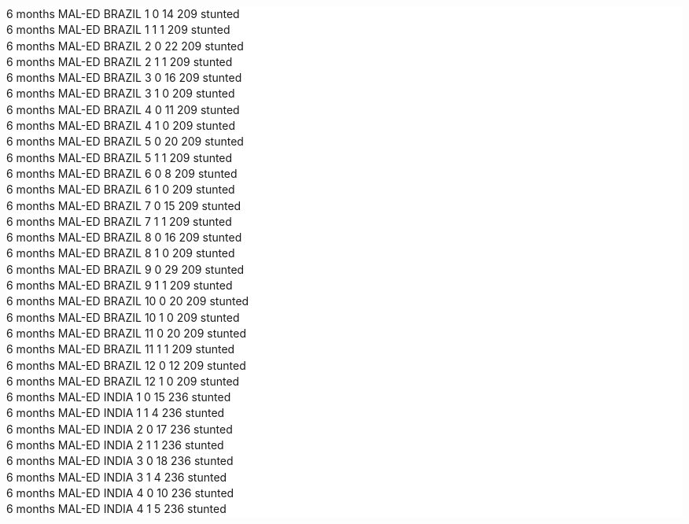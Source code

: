 6 months    MAL-ED           BRAZIL                         1                0       14     209  stunted          
6 months    MAL-ED           BRAZIL                         1                1        1     209  stunted          
6 months    MAL-ED           BRAZIL                         2                0       22     209  stunted          
6 months    MAL-ED           BRAZIL                         2                1        1     209  stunted          
6 months    MAL-ED           BRAZIL                         3                0       16     209  stunted          
6 months    MAL-ED           BRAZIL                         3                1        0     209  stunted          
6 months    MAL-ED           BRAZIL                         4                0       11     209  stunted          
6 months    MAL-ED           BRAZIL                         4                1        0     209  stunted          
6 months    MAL-ED           BRAZIL                         5                0       20     209  stunted          
6 months    MAL-ED           BRAZIL                         5                1        1     209  stunted          
6 months    MAL-ED           BRAZIL                         6                0        8     209  stunted          
6 months    MAL-ED           BRAZIL                         6                1        0     209  stunted          
6 months    MAL-ED           BRAZIL                         7                0       15     209  stunted          
6 months    MAL-ED           BRAZIL                         7                1        1     209  stunted          
6 months    MAL-ED           BRAZIL                         8                0       16     209  stunted          
6 months    MAL-ED           BRAZIL                         8                1        0     209  stunted          
6 months    MAL-ED           BRAZIL                         9                0       29     209  stunted          
6 months    MAL-ED           BRAZIL                         9                1        1     209  stunted          
6 months    MAL-ED           BRAZIL                         10               0       20     209  stunted          
6 months    MAL-ED           BRAZIL                         10               1        0     209  stunted          
6 months    MAL-ED           BRAZIL                         11               0       20     209  stunted          
6 months    MAL-ED           BRAZIL                         11               1        1     209  stunted          
6 months    MAL-ED           BRAZIL                         12               0       12     209  stunted          
6 months    MAL-ED           BRAZIL                         12               1        0     209  stunted          
6 months    MAL-ED           INDIA                          1                0       15     236  stunted          
6 months    MAL-ED           INDIA                          1                1        4     236  stunted          
6 months    MAL-ED           INDIA                          2                0       17     236  stunted          
6 months    MAL-ED           INDIA                          2                1        1     236  stunted          
6 months    MAL-ED           INDIA                          3                0       18     236  stunted          
6 months    MAL-ED           INDIA                          3                1        4     236  stunted          
6 months    MAL-ED           INDIA                          4                0       10     236  stunted          
6 months    MAL-ED           INDIA                          4                1        5     236  stunted          
